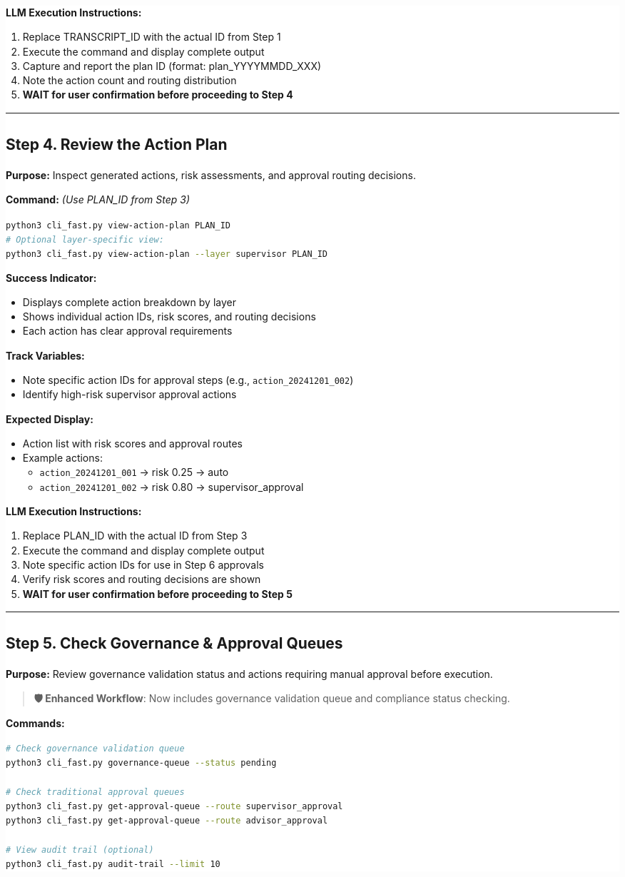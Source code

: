 **LLM Execution Instructions:**
1. Replace TRANSCRIPT_ID with the actual ID from Step 1
2. Execute the command and display complete output
3. Capture and report the plan ID (format: plan_YYYYMMDD_XXX)
4. Note the action count and routing distribution
5. **WAIT for user confirmation before proceeding to Step 4**

---

## Step 4. Review the Action Plan
**Purpose:** Inspect generated actions, risk assessments, and approval routing decisions.

**Command:** *(Use PLAN_ID from Step 3)*
```bash
python3 cli_fast.py view-action-plan PLAN_ID
# Optional layer-specific view:
python3 cli_fast.py view-action-plan --layer supervisor PLAN_ID
```

**Success Indicator:**
- Displays complete action breakdown by layer
- Shows individual action IDs, risk scores, and routing decisions
- Each action has clear approval requirements

**Track Variables:**
- Note specific action IDs for approval steps (e.g., `action_20241201_002`)
- Identify high-risk supervisor approval actions

**Expected Display:**
- Action list with risk scores and approval routes
- Example actions:
  - `action_20241201_001` → risk 0.25 → auto
  - `action_20241201_002` → risk 0.80 → supervisor_approval

**LLM Execution Instructions:**
1. Replace PLAN_ID with the actual ID from Step 3
2. Execute the command and display complete output
3. Note specific action IDs for use in Step 6 approvals
4. Verify risk scores and routing decisions are shown
5. **WAIT for user confirmation before proceeding to Step 5**

---

## Step 5. Check Governance & Approval Queues
**Purpose:** Review governance validation status and actions requiring manual approval before execution.

> **🛡️ Enhanced Workflow**: Now includes governance validation queue and compliance status checking.

**Commands:**
```bash
# Check governance validation queue
python3 cli_fast.py governance-queue --status pending

# Check traditional approval queues
python3 cli_fast.py get-approval-queue --route supervisor_approval
python3 cli_fast.py get-approval-queue --route advisor_approval

# View audit trail (optional)
python3 cli_fast.py audit-trail --limit 10
```
